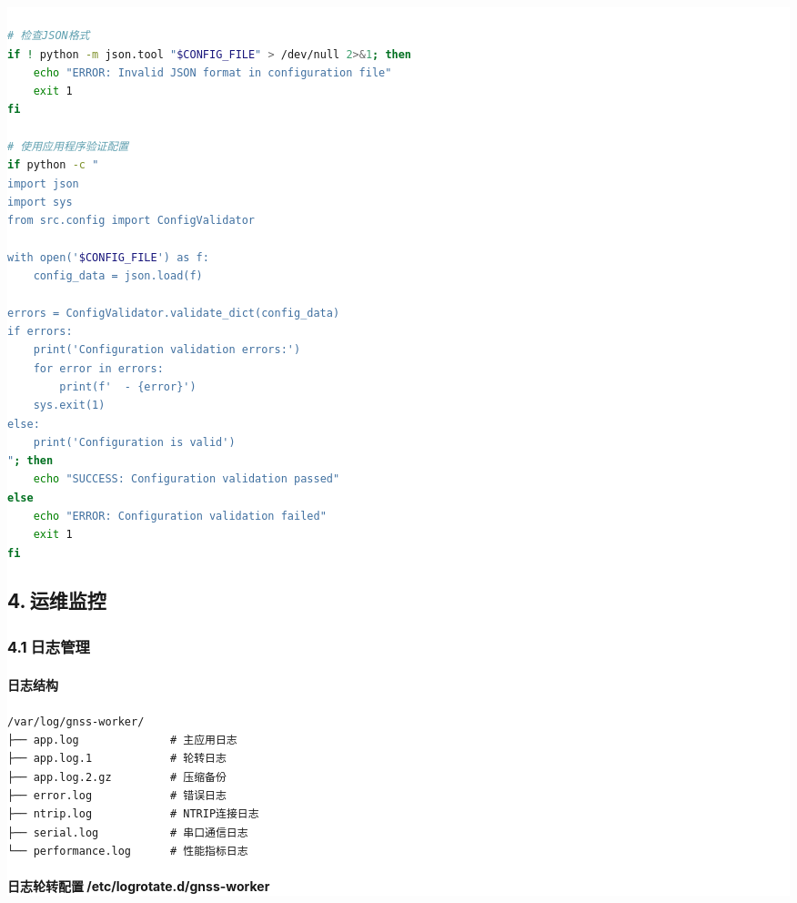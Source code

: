 ```bash

# 检查JSON格式
if ! python -m json.tool "$CONFIG_FILE" > /dev/null 2>&1; then
    echo "ERROR: Invalid JSON format in configuration file"
    exit 1
fi

# 使用应用程序验证配置
if python -c "
import json
import sys
from src.config import ConfigValidator

with open('$CONFIG_FILE') as f:
    config_data = json.load(f)

errors = ConfigValidator.validate_dict(config_data)
if errors:
    print('Configuration validation errors:')
    for error in errors:
        print(f'  - {error}')
    sys.exit(1)
else:
    print('Configuration is valid')
"; then
    echo "SUCCESS: Configuration validation passed"
else
    echo "ERROR: Configuration validation failed"
    exit 1
fi
```

## 4. 运维监控

### 4.1 日志管理

#### 日志结构

```
/var/log/gnss-worker/
├── app.log              # 主应用日志
├── app.log.1            # 轮转日志
├── app.log.2.gz         # 压缩备份
├── error.log            # 错误日志
├── ntrip.log            # NTRIP连接日志
├── serial.log           # 串口通信日志
└── performance.log      # 性能指标日志
```

#### 日志轮转配置 /etc/logrotate.d/gnss-worker

